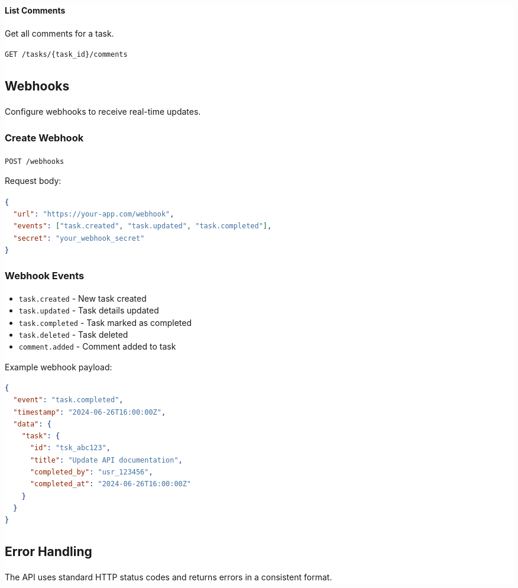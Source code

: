 #### List Comments

Get all comments for a task.

```
GET /tasks/{task_id}/comments
```

## Webhooks

Configure webhooks to receive real-time updates.

### Create Webhook

```
POST /webhooks
```

Request body:
```json
{
  "url": "https://your-app.com/webhook",
  "events": ["task.created", "task.updated", "task.completed"],
  "secret": "your_webhook_secret"
}
```

### Webhook Events

- `task.created` - New task created
- `task.updated` - Task details updated
- `task.completed` - Task marked as completed
- `task.deleted` - Task deleted
- `comment.added` - Comment added to task

Example webhook payload:
```json
{
  "event": "task.completed",
  "timestamp": "2024-06-26T16:00:00Z",
  "data": {
    "task": {
      "id": "tsk_abc123",
      "title": "Update API documentation",
      "completed_by": "usr_123456",
      "completed_at": "2024-06-26T16:00:00Z"
    }
  }
}
```

## Error Handling

The API uses standard HTTP status codes and returns errors in a consistent format.
